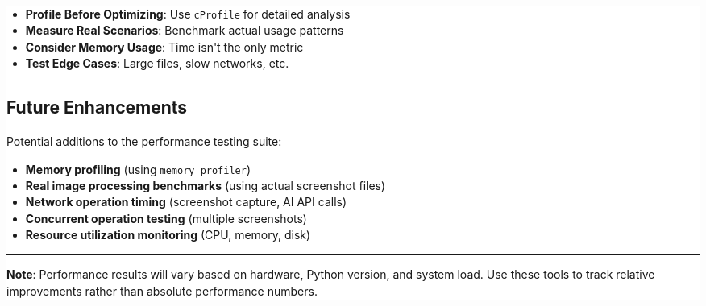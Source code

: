 - **Profile Before Optimizing**: Use `cProfile` for detailed analysis
- **Measure Real Scenarios**: Benchmark actual usage patterns
- **Consider Memory Usage**: Time isn't the only metric
- **Test Edge Cases**: Large files, slow networks, etc.

## Future Enhancements

Potential additions to the performance testing suite:

- **Memory profiling** (using `memory_profiler`)
- **Real image processing benchmarks** (using actual screenshot files)
- **Network operation timing** (screenshot capture, AI API calls)
- **Concurrent operation testing** (multiple screenshots)
- **Resource utilization monitoring** (CPU, memory, disk)

---

**Note**: Performance results will vary based on hardware, Python version, and system load. Use these tools to track relative improvements rather than absolute performance numbers. 